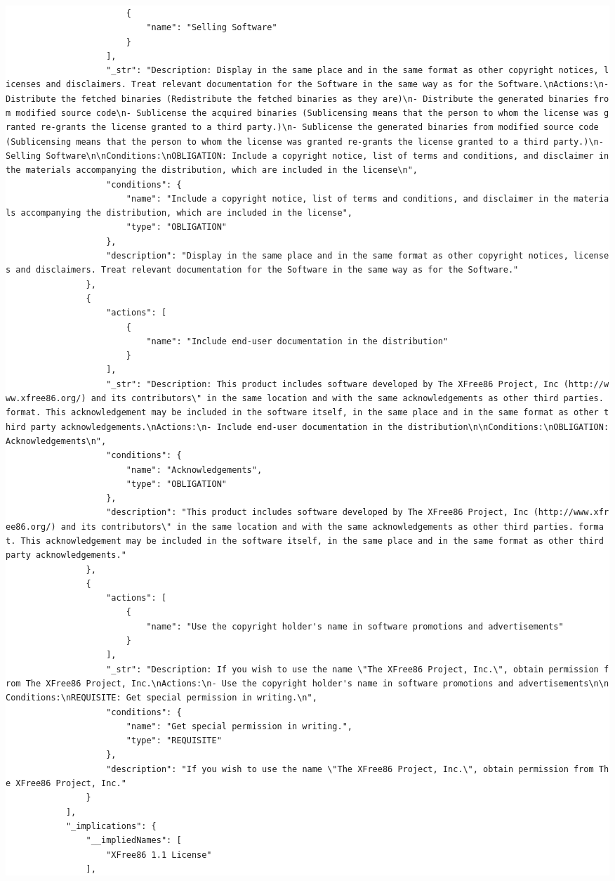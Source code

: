                             {
                                "name": "Selling Software"
                            }
                        ],
                        "_str": "Description: Display in the same place and in the same format as other copyright notices, licenses and disclaimers. Treat relevant documentation for the Software in the same way as for the Software.\nActions:\n- Distribute the fetched binaries (Redistribute the fetched binaries as they are)\n- Distribute the generated binaries from modified source code\n- Sublicense the acquired binaries (Sublicensing means that the person to whom the license was granted re-grants the license granted to a third party.)\n- Sublicense the generated binaries from modified source code (Sublicensing means that the person to whom the license was granted re-grants the license granted to a third party.)\n- Selling Software\n\nConditions:\nOBLIGATION: Include a copyright notice, list of terms and conditions, and disclaimer in the materials accompanying the distribution, which are included in the license\n",
                        "conditions": {
                            "name": "Include a copyright notice, list of terms and conditions, and disclaimer in the materials accompanying the distribution, which are included in the license",
                            "type": "OBLIGATION"
                        },
                        "description": "Display in the same place and in the same format as other copyright notices, licenses and disclaimers. Treat relevant documentation for the Software in the same way as for the Software."
                    },
                    {
                        "actions": [
                            {
                                "name": "Include end-user documentation in the distribution"
                            }
                        ],
                        "_str": "Description: This product includes software developed by The XFree86 Project, Inc (http://www.xfree86.org/) and its contributors\" in the same location and with the same acknowledgements as other third parties. format. This acknowledgement may be included in the software itself, in the same place and in the same format as other third party acknowledgements.\nActions:\n- Include end-user documentation in the distribution\n\nConditions:\nOBLIGATION: Acknowledgements\n",
                        "conditions": {
                            "name": "Acknowledgements",
                            "type": "OBLIGATION"
                        },
                        "description": "This product includes software developed by The XFree86 Project, Inc (http://www.xfree86.org/) and its contributors\" in the same location and with the same acknowledgements as other third parties. format. This acknowledgement may be included in the software itself, in the same place and in the same format as other third party acknowledgements."
                    },
                    {
                        "actions": [
                            {
                                "name": "Use the copyright holder's name in software promotions and advertisements"
                            }
                        ],
                        "_str": "Description: If you wish to use the name \"The XFree86 Project, Inc.\", obtain permission from The XFree86 Project, Inc.\nActions:\n- Use the copyright holder's name in software promotions and advertisements\n\nConditions:\nREQUISITE: Get special permission in writing.\n",
                        "conditions": {
                            "name": "Get special permission in writing.",
                            "type": "REQUISITE"
                        },
                        "description": "If you wish to use the name \"The XFree86 Project, Inc.\", obtain permission from The XFree86 Project, Inc."
                    }
                ],
                "_implications": {
                    "__impliedNames": [
                        "XFree86 1.1 License"
                    ],
